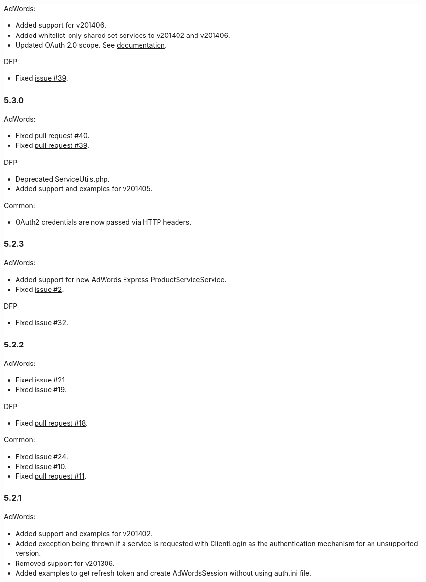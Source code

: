 AdWords:
  - Added support for v201406.
  - Added whitelist-only shared set services to v201402 and v201406.
  - Updated OAuth 2.0 scope. See [documentation](https://developers.google.com/adwords/api/docs/guides/authentication#scope).

DFP:
  - Fixed [issue #39](https://github.com/googleads/googleads-php-lib/issues/39).

### 5.3.0

AdWords:
  - Fixed [pull request #40](https://github.com/googleads/googleads-php-lib/pull/40).
  - Fixed [pull request #39](https://github.com/googleads/googleads-php-lib/pull/39).

DFP:
  - Deprecated ServiceUtils.php.
  - Added support and examples for v201405.

Common:
  - OAuth2 credentials are now passed via HTTP headers.

### 5.2.3

AdWords:
  - Added support for new AdWords Express ProductServiceService.
  - Fixed [issue #2](https://github.com/googleads/googleads-php-lib/issues/2).

DFP:
  - Fixed [issue #32](https://github.com/googleads/googleads-php-lib/issues/32).

### 5.2.2

AdWords:
  - Fixed [issue #21](https://github.com/googleads/googleads-php-lib/issues/21).
  - Fixed [issue #19](https://github.com/googleads/googleads-php-lib/issues/19).

DFP:
  - Fixed [pull request #18](https://github.com/googleads/googleads-php-lib/pull/18).

Common:
  - Fixed [issue #24](https://github.com/googleads/googleads-php-lib/issues/24).
  - Fixed [issue #10](https://github.com/googleads/googleads-php-lib/issues/10).
  - Fixed [pull request #11](https://github.com/googleads/googleads-php-lib/pull/11).

### 5.2.1

AdWords:
  - Added support and examples for v201402.
  - Added exception being thrown if a service is requested with ClientLogin as
    the authentication mechanism for an unsupported version.
  - Removed support for v201306.
  - Added examples to get refresh token and create AdWordsSession without
    using auth.ini file.
